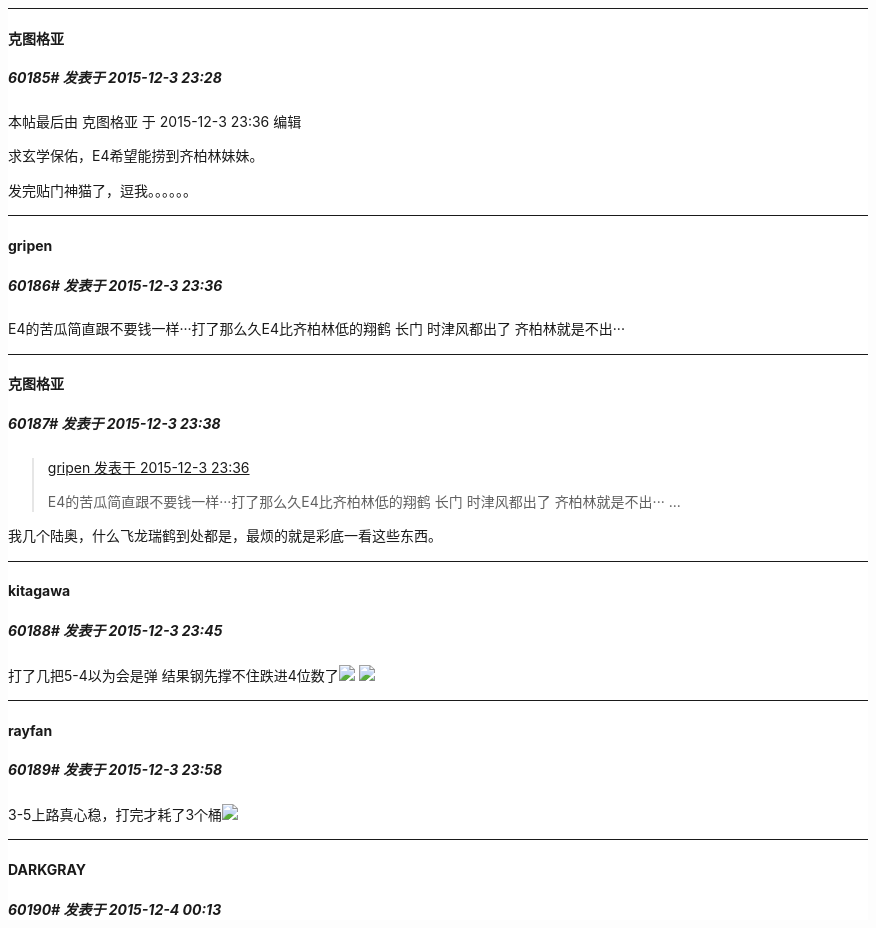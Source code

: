 
*****

####  克图格亚  
##### 60185#       发表于 2015-12-3 23:28


 本帖最后由 克图格亚 于 2015-12-3 23:36 编辑 

求玄学保佑，E4希望能捞到齐柏林妹妹。

发完贴门神猫了，逗我。。。。。。


*****

####  gripen  
##### 60186#       发表于 2015-12-3 23:36


E4的苦瓜简直跟不要钱一样···打了那么久E4比齐柏林低的翔鹤 长门 时津风都出了 齐柏林就是不出···


*****

####  克图格亚  
##### 60187#       发表于 2015-12-3 23:38


<blockquote><a href="httphttps://bbs.saraba1st.com/2b/forum.php?mod=redirect&amp;goto=findpost&amp;pid=30921525&amp;ptid=930880" target="_blank">gripen 发表于 2015-12-3 23:36</a>

E4的苦瓜简直跟不要钱一样···打了那么久E4比齐柏林低的翔鹤 长门 时津风都出了 齐柏林就是不出··· ...</blockquote>
我几个陆奥，什么飞龙瑞鹤到处都是，最烦的就是彩底一看这些东西。


*****

####  kitagawa  
##### 60188#       发表于 2015-12-3 23:45


打了几把5-4以为会是弹 结果钢先撑不住跌进4位数了<img src="https://static.saraba1st.com/image/smiley/nq/001.gif" referrerpolicy="no-referrer">
<img src="http://i.imgur.com/4ClIDi4.jpg" referrerpolicy="no-referrer">


*****

####  rayfan  
##### 60189#       发表于 2015-12-3 23:58


3-5上路真心稳，打完才耗了3个桶<img src="https://static.saraba1st.com/image/smiley/face/29.gif" referrerpolicy="no-referrer">


*****

####  DARKGRAY  
##### 60190#       发表于 2015-12-4 00:13
